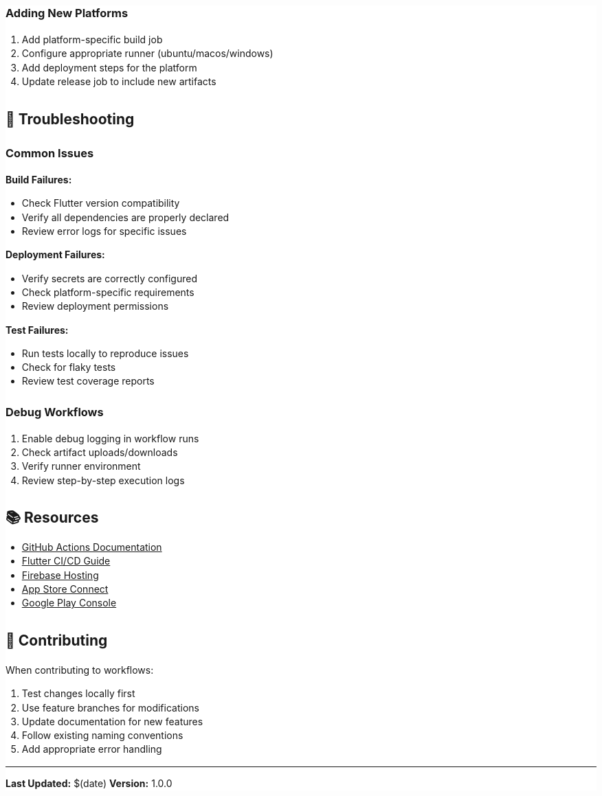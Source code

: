 ### Adding New Platforms
1. Add platform-specific build job
2. Configure appropriate runner (ubuntu/macos/windows)
3. Add deployment steps for the platform
4. Update release job to include new artifacts

## 🐛 Troubleshooting

### Common Issues

**Build Failures:**
- Check Flutter version compatibility
- Verify all dependencies are properly declared
- Review error logs for specific issues

**Deployment Failures:**
- Verify secrets are correctly configured
- Check platform-specific requirements
- Review deployment permissions

**Test Failures:**
- Run tests locally to reproduce issues
- Check for flaky tests
- Review test coverage reports

### Debug Workflows
1. Enable debug logging in workflow runs
2. Check artifact uploads/downloads
3. Verify runner environment
4. Review step-by-step execution logs

## 📚 Resources

- [GitHub Actions Documentation](https://docs.github.com/en/actions)
- [Flutter CI/CD Guide](https://docs.flutter.dev/deployment/ci)
- [Firebase Hosting](https://firebase.google.com/docs/hosting)
- [App Store Connect](https://developer.apple.com/app-store-connect/)
- [Google Play Console](https://play.google.com/console)

## 🤝 Contributing

When contributing to workflows:
1. Test changes locally first
2. Use feature branches for modifications
3. Update documentation for new features
4. Follow existing naming conventions
5. Add appropriate error handling

---

**Last Updated:** $(date)
**Version:** 1.0.0 